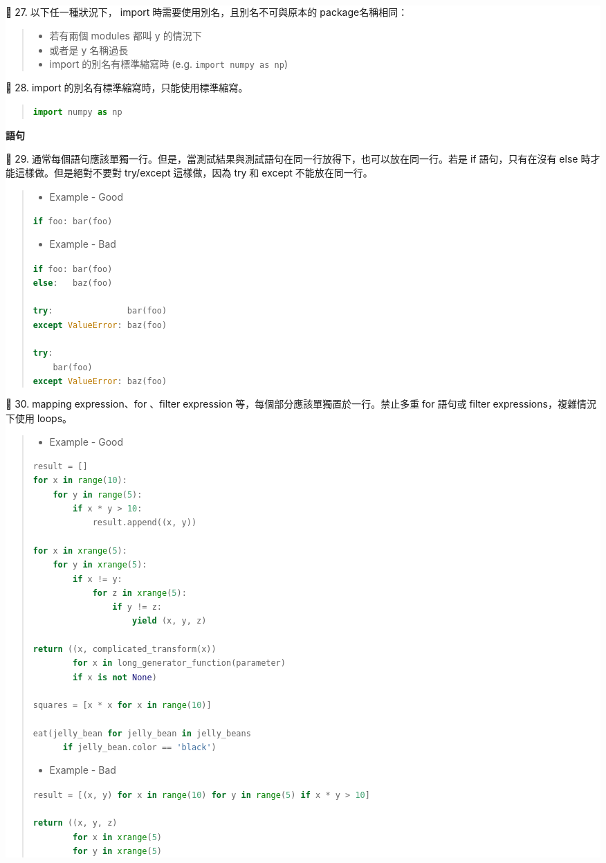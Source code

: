 :wrench: 27. 以下任一種狀況下， import 時需要使用別名，且別名不可與原本的 package名稱相同：
> - 若有兩個 modules 都叫 y 的情況下
> - 或者是 y 名稱過長
> - import 的別名有標準縮寫時 (e.g. `import numpy as np`)

:wrench: 28. import 的別名有標準縮寫時，只能使用標準縮寫。
> ```python
> import numpy as np
> ```

**語句**

:wrench: 29. 通常每個語句應該單獨一行。但是，當測試結果與測試語句在同一行放得下，也可以放在同一行。若是 if 語句，只有在沒有 else 時才能這樣做。但是絕對不要對 try/except 這樣做，因為 try 和 except 不能放在同一行。
> - Example - Good
> ```python
> if foo: bar(foo)
> ```
> 
> - Example - Bad
> ```python
> if foo: bar(foo)
> else:   baz(foo)
> 
> try:               bar(foo)
> except ValueError: baz(foo)
> 
> try:
>     bar(foo)
> except ValueError: baz(foo)
> ```

:wrench: 30. mapping expression、for 、filter expression 等，每個部分應該單獨置於一行。禁止多重 for 語句或 filter expressions，複雜情況下使用 loops。
> - Example - Good
> ```python
> result = []
> for x in range(10):
>     for y in range(5):
>         if x * y > 10:
>             result.append((x, y))
> 
> for x in xrange(5):
>     for y in xrange(5):
>         if x != y:
>             for z in xrange(5):
>                 if y != z:
>                     yield (x, y, z)
> 
> return ((x, complicated_transform(x))
>         for x in long_generator_function(parameter)
>         if x is not None)
> 
> squares = [x * x for x in range(10)]
> 
> eat(jelly_bean for jelly_bean in jelly_beans
>       if jelly_bean.color == 'black')
> ```
> - Example - Bad
> ```python
> result = [(x, y) for x in range(10) for y in range(5) if x * y > 10]
> 
> return ((x, y, z)
>         for x in xrange(5)
>         for y in xrange(5)